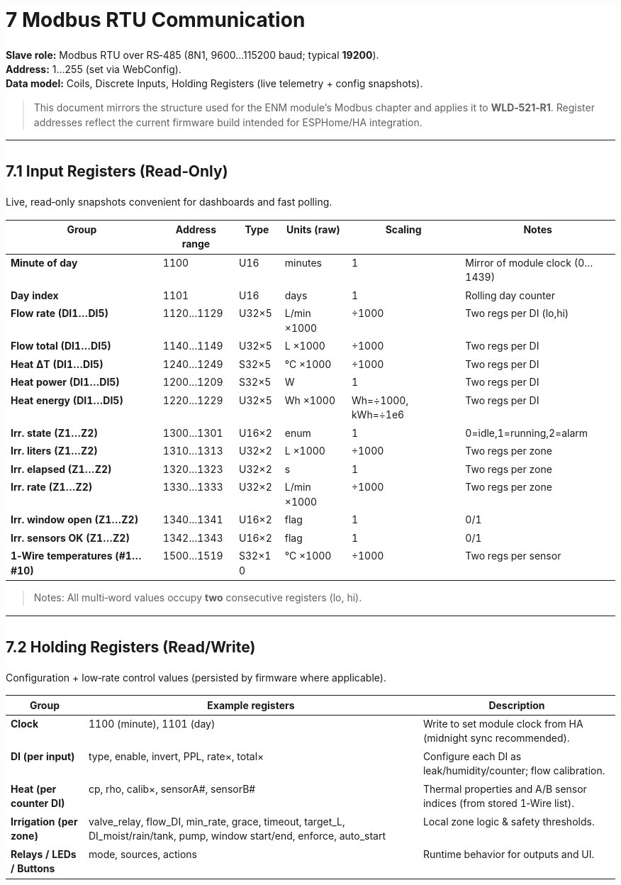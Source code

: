 # 7 Modbus RTU Communication

**Slave role:** Modbus RTU over RS‑485 (8N1, 9600…115200 baud; typical **19200**).  
**Address:** 1…255 (set via WebConfig).  
**Data model:** Coils, Discrete Inputs, Holding Registers (live telemetry + config snapshots).

> This document mirrors the structure used for the ENM module’s Modbus chapter and applies it to **WLD‑521‑R1**. Register addresses reflect the current firmware build intended for ESPHome/HA integration.

---

## 7.1 Input Registers (Read‑Only)

Live, read‑only snapshots convenient for dashboards and fast polling.

| Group | Address range | Type | Units (raw) | Scaling | Notes |
|---|---|---|---|---|---|
| **Minute of day** | 1100 | U16 | minutes | 1 | Mirror of module clock (0…1439) |
| **Day index** | 1101 | U16 | days | 1 | Rolling day counter |
| **Flow rate (DI1…DI5)** | 1120…1129 | U32×5 | L/min ×1000 | ÷1000 | Two regs per DI (lo,hi) |
| **Flow total (DI1…DI5)** | 1140…1149 | U32×5 | L ×1000 | ÷1000 | Two regs per DI |
| **Heat ΔT (DI1…DI5)** | 1240…1249 | S32×5 | °C ×1000 | ÷1000 | Two regs per DI |
| **Heat power (DI1…DI5)** | 1200…1209 | S32×5 | W | 1 | Two regs per DI |
| **Heat energy (DI1…DI5)** | 1220…1229 | U32×5 | Wh ×1000 | Wh=÷1000, kWh=÷1e6 | Two regs per DI |
| **Irr. state (Z1…Z2)** | 1300…1301 | U16×2 | enum | 1 | 0=idle,1=running,2=alarm |
| **Irr. liters (Z1…Z2)** | 1310…1313 | U32×2 | L ×1000 | ÷1000 | Two regs per zone |
| **Irr. elapsed (Z1…Z2)** | 1320…1323 | U32×2 | s | 1 | Two regs per zone |
| **Irr. rate (Z1…Z2)** | 1330…1333 | U32×2 | L/min ×1000 | ÷1000 | Two regs per zone |
| **Irr. window open (Z1…Z2)** | 1340…1341 | U16×2 | flag | 1 | 0/1 |
| **Irr. sensors OK (Z1…Z2)** | 1342…1343 | U16×2 | flag | 1 | 0/1 |
| **1‑Wire temperatures (#1…#10)** | 1500…1519 | S32×10 | °C ×1000 | ÷1000 | Two regs per sensor |

> Notes: All multi‑word values occupy **two** consecutive registers (lo, hi).

---

## 7.2 Holding Registers (Read/Write)

Configuration + low‑rate control values (persisted by firmware where applicable).

| Group | Example registers | Description |
|---|---|---|
| **Clock** | 1100 (minute), 1101 (day) | Write to set module clock from HA (midnight sync recommended). |
| **DI (per input)** | type, enable, invert, PPL, rate×, total× | Configure each DI as leak/humidity/counter; flow calibration. |
| **Heat (per counter DI)** | cp, rho, calib×, sensorA#, sensorB# | Thermal properties and A/B sensor indices (from stored 1‑Wire list). |
| **Irrigation (per zone)** | valve_relay, flow_DI, min_rate, grace, timeout, target_L, DI_moist/rain/tank, pump, window start/end, enforce, auto_start | Local zone logic & safety thresholds. |
| **Relays / LEDs / Buttons** | mode, sources, actions | Runtime behavior for outputs and UI. |
